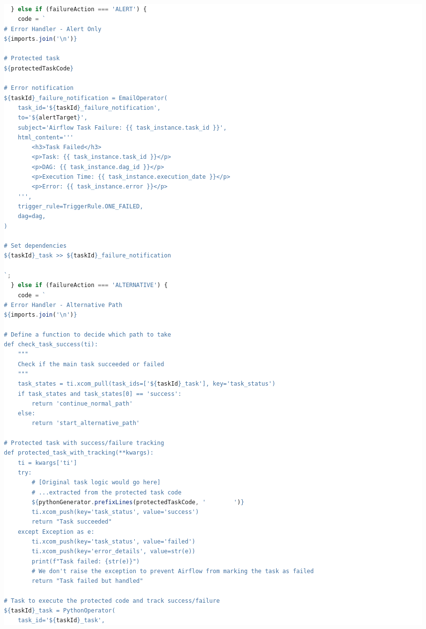 ```javascript
  } else if (failureAction === 'ALERT') {
    code = `
# Error Handler - Alert Only
${imports.join('\n')}

# Protected task
${protectedTaskCode}

# Error notification
${taskId}_failure_notification = EmailOperator(
    task_id='${taskId}_failure_notification',
    to='${alertTarget}',
    subject='Airflow Task Failure: {{ task_instance.task_id }}',
    html_content='''
        <h3>Task Failed</h3>
        <p>Task: {{ task_instance.task_id }}</p>
        <p>DAG: {{ task_instance.dag_id }}</p>
        <p>Execution Time: {{ task_instance.execution_date }}</p>
        <p>Error: {{ task_instance.error }}</p>
    ''',
    trigger_rule=TriggerRule.ONE_FAILED,
    dag=dag,
)

# Set dependencies
${taskId}_task >> ${taskId}_failure_notification

`;
  } else if (failureAction === 'ALTERNATIVE') {
    code = `
# Error Handler - Alternative Path
${imports.join('\n')}

# Define a function to decide which path to take
def check_task_success(ti):
    """
    Check if the main task succeeded or failed
    """
    task_states = ti.xcom_pull(task_ids=['${taskId}_task'], key='task_status')
    if task_states and task_states[0] == 'success':
        return 'continue_normal_path'
    else:
        return 'start_alternative_path'

# Protected task with success/failure tracking
def protected_task_with_tracking(**kwargs):
    ti = kwargs['ti']
    try:
        # [Original task logic would go here]
        # ...extracted from the protected task code
        ${pythonGenerator.prefixLines(protectedTaskCode, '        ')}
        ti.xcom_push(key='task_status', value='success')
        return "Task succeeded"
    except Exception as e:
        ti.xcom_push(key='task_status', value='failed')
        ti.xcom_push(key='error_details', value=str(e))
        print(f"Task failed: {str(e)}")
        # We don't raise the exception to prevent Airflow from marking the task as failed
        return "Task failed but handled"

# Task to execute the protected code and track success/failure
${taskId}_task = PythonOperator(
    task_id='${taskId}_task',
```